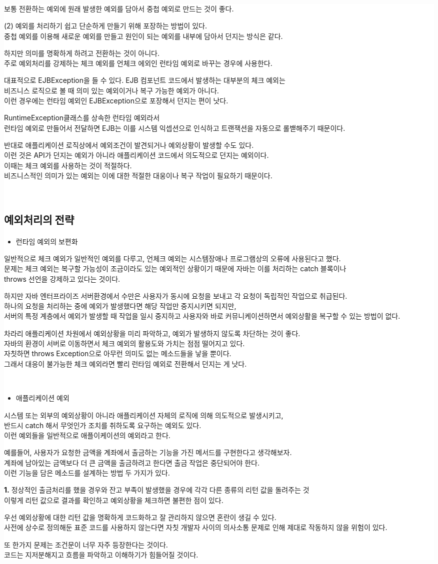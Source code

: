 보통 전환하는 예외에 원래 발생한 예외를 담아서 중첩 예외로 만드는 것이 좋다.     

(2) 예외를 처리하기 쉽고 단순하게 만들기 위해 포장하는 방법이 있다.    
중첩 예외를 이용해 새로운 예외를 만들고 원인이 되는 예외를 내부에 담아서 던지는 방식은 같다.   

하지만 의미를 명확하게 하려고 전환하는 것이 아니다.   
주로 예외처리를 강제하는 체크 예외를 언체크 에외인 런타임 예외로 바꾸는 경우에 사용한다.   

대표적으로 EJBException을 들 수 있다. EJB 컴포넌트 코드에서 발생하는 대부분의 체크 예외는   
비즈니스 로직으로 볼 때 의미 있는 예외이거나 복구 가능한 예외가 아니다.   
이런 경우에는 런타임 예외인 EJBException으로 포장해서 던지는 편이 낫다.   

RuntimeException클래스를 상속한 런타임 예외라서   
런타임 예외로 만들어서 전달하면 EJB는 이를 시스템 익셉션으로 인식하고 트랜잭션을 자동으로 롤밷해주기 때문이다.   

반대로 애플리케이션 로직상에서 예외조건이 발견되거나 예외상황이 발생할 수도 있다.   
이런 것은 API가 던지는 예외가 아니라 애플리케이션 코드에서 의도적으로 던지는 예외이다.   
이때는 체크 예외를 사용하는 것이 적절하다.      
비즈니스적인 의미가 있는 예외는 이에 대한 적절한 대웅이나 복구 작업이 필요하기 때문이다.     


<br/>      

## 예외처리의 전략   

- 런타임 예외의 보편화     

일반적으로 체크 예외가 일반적인 예외를 다루고, 언체크 예외는 시스템장애나 프로그램상의 오류에 사용된다고 했다.   
문제는 체크 예외는 복구할 가능성이 조금이라도 있는 예외적인 상황이기 때문에 자바는 이를 처리하는 catch 블록이나   
throws 선언을 강제하고 있다는 것이다.   

하지만 자바 엔터프라이즈 서버환경에서 수만은 사용자가 동시에 요청을 보내고 각 요청이 독립적인 작업으로 취급된다.      
하나의 요청을 처리하는 중에 예외가 발생했다면 해당 작업만 중지시키면 되지만,    
서버의 특정 계층에서 예외가 발생할 때 작업을 일시 중지하고 사용자와 바로 커뮤니케이션하면서 예외상활을 복구할 수 있는 방법이 없다.   

차라리 애플리케이션 차원에서 예외상황을 미리 파악하고, 예외가 발생하지 않도록 차단하는 것이 좋다.   
자바의 환경이 서버로 이동하면서 체크 예외의 활용도와 가치는 점점 떨어지고 있다.   
자칫하면 throws Exception으로 아무런 의미도 없는 메소드들을 낳을 뿐이다.   
그래서 대응이 불가능한 체크 예외라면 빨리 런타임 예외로 전환해서 던지는 게 낫다.   

<br/>      

- 애플리케이션 예외   

시스템 또는 외부의 예외상황이 아니라 애플리케이션 자체의 로직에 의해 의도적으로 발생시키고,   
반드시 catch 해서 무엇인가 조치를 취하도록 요구하는 예외도 있다.   
이런 예외들을 일반적으로 애플이케이션의 예외라고 한다.   

예를들어, 사용자가 요청한 금액을 계좌에서 출금하는 기능을 가진 메서드를 구현한다고 생각해보자.  
계좌에 남아있는 금액보다 더 큰 금액을 출금하려고 한다면 출금 작업은 중단되어야 한다.   
이런 기능을 담은 메소드를 설계하는 방법 두 가지가 있다.   

**1.** 정상적인 출금처리를 했을 경우와 잔고 부족이 발생했을 경우에 각각 다른 종류의 리턴 값을 돌려주는 것   
이렇게 리턴 값으로 결과를 확인하고 예외상황을 체크하면 불편한 점이 있다.     

우선 예외상황에 대한 리턴 값을 명확하게 코드화하고 잘 관리하지 않으면 혼란이 생길 수 있다.   
사전에 상수로 정의해둔 표준 코드를 사용하지 않는다면 자칫 개발자 사이의 의사소통 문제로 인해 제대로 작동하지 않을 위험이 있다.   

또 한가지 문제는 조건문이 너무 자주 등장한다는 것이다.   
코드는 지저분해지고 흐름을 파악하고 이해하기가 힘들어질 것이다.   
